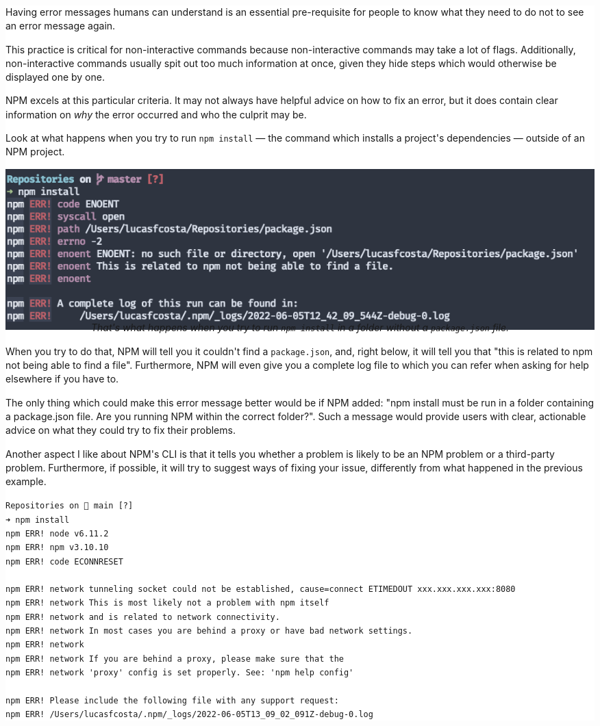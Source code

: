 Having error messages humans can understand is an essential pre-requisite for people to know what they need to do not to see an error message again.

This practice is critical for non-interactive commands because non-interactive commands may take a lot of flags. Additionally, non-interactive commands usually spit out too much information at once, given they hide steps which would otherwise be displayed one by one.

NPM excels at this particular criteria. It may not always have helpful advice on how to fix an error, but it does contain clear information on _why_ the error occurred and who the culprit may be.

Look at what happens when you try to run `npm install` — the command which installs a project's dependencies — outside of an NPM project.

<img style="margin-bottom: -18px; max-height: 500px;" src="/assets/cli-ux/npm-human-understandable.png" alt="NPM telling you that you have tried to run npm install in a folder which does not contain a package.json">
<center><i>That's what happens when you try to run <code>npm install</code> in a folder without a <code>package.json</code> file.</i></center>

When you try to do that, NPM will tell you it couldn't find a `package.json`, and, right below, it will tell you that "this is related to npm not being able to find a file". Furthermore, NPM will even give you a complete log file to which you can refer when asking for help elsewhere if you have to.

The only thing which could make this error message better would be if NPM added: "npm install must be run in a folder containing a package.json file. Are you running NPM within the correct folder?". Such a message would provide users with clear, actionable advice on what they could try to fix their problems.

Another aspect I like about NPM's CLI is that it tells you whether a problem is likely to be an NPM problem or a third-party problem. Furthermore, if possible, it will try to suggest ways of fixing your issue, differently from what happened in the previous example.

```
Repositories on  main [?]
➜ npm install
npm ERR! node v6.11.2
npm ERR! npm v3.10.10
npm ERR! code ECONNRESET

npm ERR! network tunneling socket could not be established, cause=connect ETIMEDOUT xxx.xxx.xxx.xxx:8080
npm ERR! network This is most likely not a problem with npm itself
npm ERR! network and is related to network connectivity.
npm ERR! network In most cases you are behind a proxy or have bad network settings.
npm ERR! network
npm ERR! network If you are behind a proxy, please make sure that the
npm ERR! network 'proxy' config is set properly. See: 'npm help config'

npm ERR! Please include the following file with any support request:
npm ERR! /Users/lucasfcosta/.npm/_logs/2022-06-05T13_09_02_091Z-debug-0.log
```
